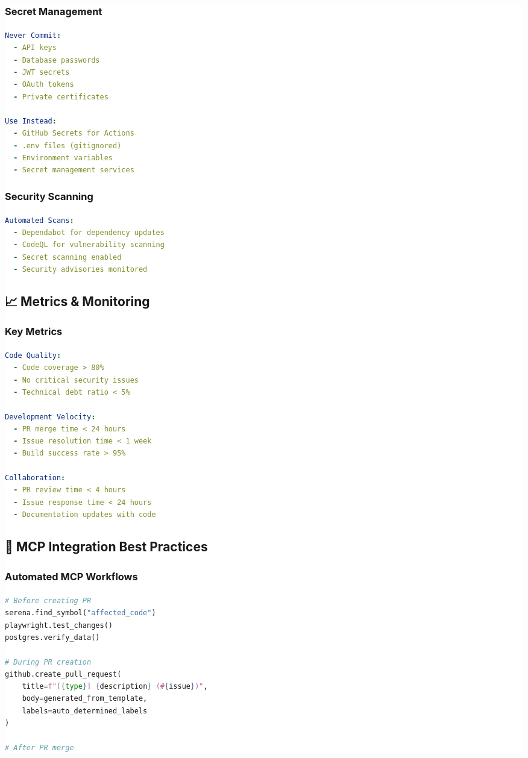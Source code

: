 ### Secret Management
```yaml
Never Commit:
  - API keys
  - Database passwords
  - JWT secrets
  - OAuth tokens
  - Private certificates

Use Instead:
  - GitHub Secrets for Actions
  - .env files (gitignored)
  - Environment variables
  - Secret management services
```

### Security Scanning
```yaml
Automated Scans:
  - Dependabot for dependency updates
  - CodeQL for vulnerability scanning
  - Secret scanning enabled
  - Security advisories monitored
```

## 📈 Metrics & Monitoring

### Key Metrics
```yaml
Code Quality:
  - Code coverage > 80%
  - No critical security issues
  - Technical debt ratio < 5%

Development Velocity:
  - PR merge time < 24 hours
  - Issue resolution time < 1 week
  - Build success rate > 95%

Collaboration:
  - PR review time < 4 hours
  - Issue response time < 24 hours
  - Documentation updates with code
```

## 🎯 MCP Integration Best Practices

### Automated MCP Workflows
```python
# Before creating PR
serena.find_symbol("affected_code")
playwright.test_changes()
postgres.verify_data()

# During PR creation
github.create_pull_request(
    title=f"[{type}] {description} (#{issue})",
    body=generated_from_template,
    labels=auto_determined_labels
)

# After PR merge
```